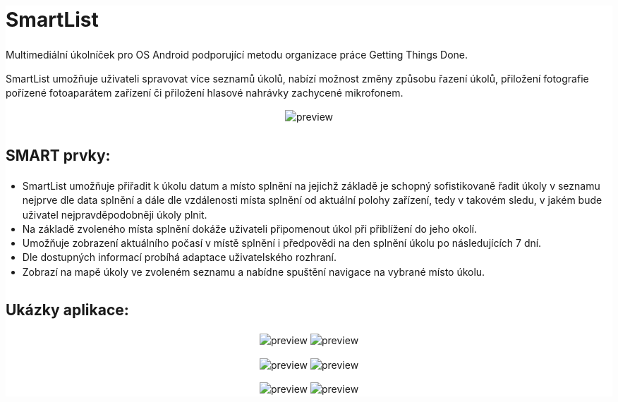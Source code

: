 # SmartList
Multimediální úkolníček pro OS Android podporující metodu organizace práce Getting Things Done.

SmartList umožňuje uživateli spravovat více seznamů úkolů, nabízí možnost změny způsobu řazení úkolů, přiložení fotografie pořízené fotoaparátem zařízení či přiložení hlasové nahrávky zachycené mikrofonem.
<p align="center">
<img src="http://i.imgur.com/O4yMQRh.jpg"  alt="preview" />
</p>

## SMART prvky:
- SmartList umožňuje přiřadit k úkolu datum a místo splnění na jejichž základě je schopný sofistikovaně řadit úkoly v seznamu nejprve dle data splnění a dále dle vzdálenosti místa splnění od aktuální polohy zařízení, tedy v takovém sledu, v jakém bude uživatel nejpravděpodobněji úkoly plnit.
- Na základě zvoleného místa splnění dokáže uživateli připomenout úkol při přiblížení do jeho okolí.
- Umožňuje zobrazení aktuálního počasí v místě splnění i předpovědi na den splnění úkolu po následujících 7 dní.
- Dle dostupných informací probíhá adaptace uživatelského rozhraní.
- Zobrazí na mapě úkoly ve zvoleném seznamu a nabídne spuštění navigace na vybrané místo úkolu.

## Ukázky aplikace:
<p align="center" width="850">
<img src="http://imgur.com/EqhP4xg.png" width="400" height="711" alt="preview" />
<img src="http://imgur.com/biIdVod.png" width="400" height="711" alt="preview" />
</p>
<p align="center" width="850">
<img src="http://imgur.com/ju88snq.png" width="400" height="711" alt="preview" />
<img src="http://imgur.com/DIgSUvX.png" width="400" height="711" alt="preview" />
</p>
<p align="center" width="850">
<img src="http://imgur.com/n9cZ1go.png" width="400" height="711" alt="preview" />
<img src="http://imgur.com/Z89BWvq.png" width="400" height="711" alt="preview" />
</p>
